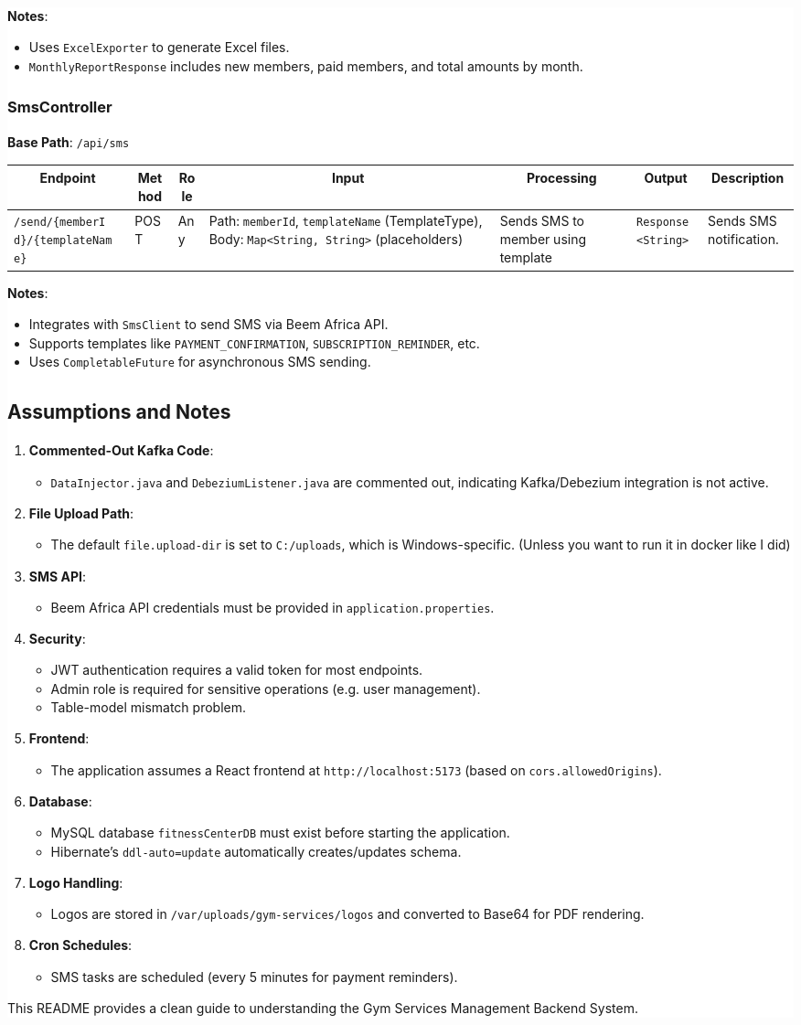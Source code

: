 **Notes**:
- Uses `ExcelExporter` to generate Excel files.
- `MonthlyReportResponse` includes new members, paid members, and total amounts by month.

### SmsController

**Base Path**: `/api/sms`

| Endpoint | Method | Role | Input | Processing | Output | Description |
|----------|--------|------|-------|------------|--------|-------------|
| `/send/{memberId}/{templateName}` | POST | Any | Path: `memberId`, `templateName` (TemplateType), Body: `Map<String, String>` (placeholders) | Sends SMS to member using template | `Response<String>` | Sends SMS notification. |

**Notes**:
- Integrates with `SmsClient` to send SMS via Beem Africa API.
- Supports templates like `PAYMENT_CONFIRMATION`, `SUBSCRIPTION_REMINDER`, etc.
- Uses `CompletableFuture` for asynchronous SMS sending.

## Assumptions and Notes

1. **Commented-Out Kafka Code**:
   - `DataInjector.java` and `DebeziumListener.java` are commented out, indicating Kafka/Debezium integration is not active.

2. **File Upload Path**:
   - The default `file.upload-dir` is set to `C:/uploads`, which is Windows-specific. (Unless you want to run it in docker like I did)

3. **SMS API**:
   - Beem Africa API credentials must be provided in `application.properties`.

4. **Security**:
   - JWT authentication requires a valid token for most endpoints.
   - Admin role is required for sensitive operations (e.g. user management).
   - Table-model mismatch problem.

5. **Frontend**:
   - The application assumes a React frontend at `http://localhost:5173` (based on `cors.allowedOrigins`).

6. **Database**:
   - MySQL database `fitnessCenterDB` must exist before starting the application.
   - Hibernate’s `ddl-auto=update` automatically creates/updates schema.

7. **Logo Handling**:
   - Logos are stored in `/var/uploads/gym-services/logos` and converted to Base64 for PDF rendering.

8. **Cron Schedules**:
   - SMS tasks are scheduled (every 5 minutes for payment reminders).

This README provides a clean guide to understanding the Gym Services Management Backend System.
